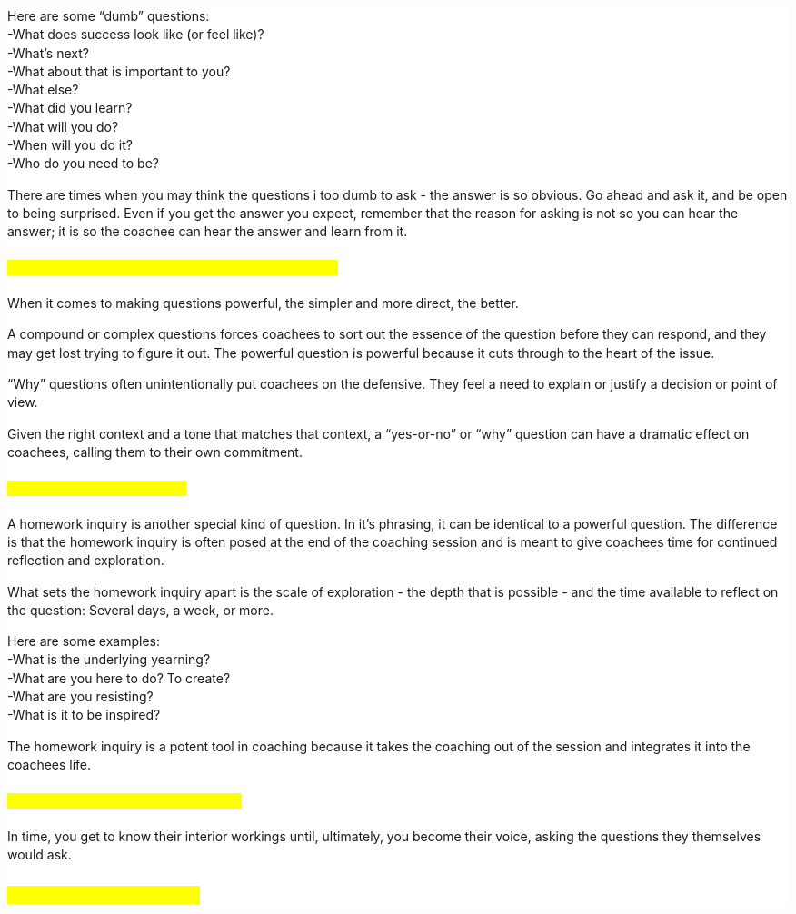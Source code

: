 Here are some “dumb” questions:\
\-What does success look like (or feel like)?\
\-What’s next?\
\-What about that is important to you?\
\-What else?\
\-What did you learn?\
\-What will you do? \
\-When will you do it?\
\-Who do you need to be?

There are times when you may think the questions i too dumb to ask - the answer is so obvious. Go ahead and ask it, and be open to being surprised. Even if you get the answer you expect, remember that the reason for asking is not so you can hear the answer; it is so the coachee can hear the answer and learn from it.

#### <mark style="color:yellow;">Curiosity: Not-so-powerful questions and exceptions</mark>

When it comes to making questions powerful, the simpler and more direct, the better.

A compound or complex questions forces coachees to sort out the essence of the question before they can respond, and they may get lost trying to figure it out. The powerful question is powerful because it cuts through to the heart of the issue.

“Why” questions often unintentionally put coachees on the defensive. They feel a need to explain or justify a decision or point of view.

Given the right context and a tone that matches that context, a “yes-or-no” or “why” question can have a dramatic effect on coachees, calling them to their own commitment.

#### <mark style="color:yellow;">Curiosity: Homework inquiry</mark>

A homework inquiry is another special kind of question. In it’s phrasing, it can be identical to a powerful question. The difference is that the homework inquiry is often posed at the end of the coaching session and is meant to give coachees time for continued reflection and exploration.

What sets the homework inquiry apart is the scale of exploration - the depth that is possible - and the time available to reflect on the question: Several days, a week, or more.

Here are some examples:\
\-What is the underlying yearning?\
\-What are you here to do? To create?\
\-What are you resisting?\
\-What is it to be inspired?

The homework inquiry is a potent tool in coaching because it takes the coaching out of the session and integrates it into the coachees life.

#### <mark style="color:yellow;">Curiosity: The power of being curious</mark>

In time, you get to know their interior workings until, ultimately, you become their voice, asking the questions they themselves would ask.

### <mark style="color:yellow;">Forward and deepen: Main</mark>
